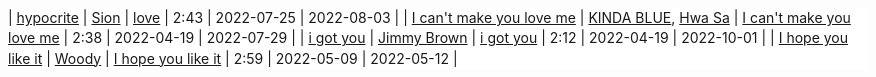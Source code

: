 | [hypocrite](https://open.spotify.com/track/7a7LtMf2TqwQ3GZ38XXZBF) | [Sion](https://open.spotify.com/artist/2dEBKqLtvdFTnPcwpWEw0r) | [love](https://open.spotify.com/album/3TzHGHpI61xn4CqKrMhRRS) | 2:43 | 2022-07-25 | 2022-08-03 |
| [I can't make you love me](https://open.spotify.com/track/1QcQ79sEzmEbUG1oR8iNM6) | [KINDA BLUE](https://open.spotify.com/artist/264XvBSD6pFn1eDvWSWMI8), [Hwa Sa](https://open.spotify.com/artist/7bmYpVgQub656uNTu6qGNQ) | [I can't make you love me](https://open.spotify.com/album/5IXPrB8V5bV6tl9Eh09jxa) | 2:38 | 2022-04-19 | 2022-07-29 |
| [i got you](https://open.spotify.com/track/20gAOYKYQ7aFRVRg6LvrLW) | [Jimmy Brown](https://open.spotify.com/artist/5YPCpDIPOY4WqY9Bqdw4Uc) | [i got you](https://open.spotify.com/album/6yhXV3FtUQ8kDhBwhDuTKZ) | 2:12 | 2022-04-19 | 2022-10-01 |
| [I hope you like it](https://open.spotify.com/track/6QofUdC2H2t5V6DDIXpYM6) | [Woody](https://open.spotify.com/artist/37ZY7eIcTT28id2jfq8WYw) | [I hope you like it](https://open.spotify.com/album/14asPqEXDUtKBLAwAi3smY) | 2:59 | 2022-05-09 | 2022-05-12 |
